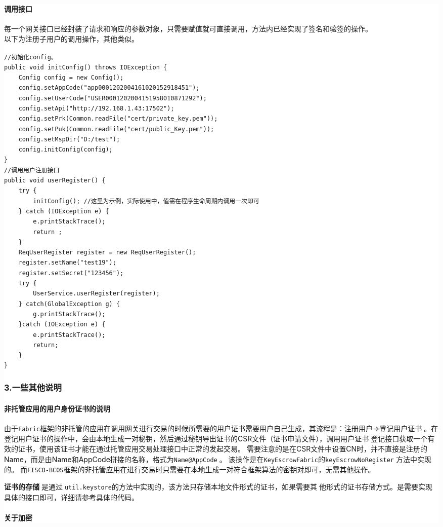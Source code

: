 #### 调用接口

每一个网关接口已经封装了请求和响应的参数对象，只需要赋值就可直接调用，方法内已经实现了签名和验签的操作。  
以下为注册子用户的调用操作，其他类似。

```	
//初始化config。
public void initConfig() throws IOException {
    Config config = new Config();
    config.setAppCode("app0001202004161020152918451");
    config.setUserCode("USER0001202004151958010871292");
    config.setApi("http://192.168.1.43:17502");
    config.setPrk(Common.readFile("cert/private_key.pem"));
    config.setPuk(Common.readFile("cert/public_Key.pem"));
    config.setMspDir("D:/test");
    config.initConfig(config);
}
//调用用户注册接口
public void userRegister() {
    try {
        initConfig(); //这里为示例，实际使用中，值需在程序生命周期内调用一次即可
    } catch (IOException e) {
        e.printStackTrace();
        return ;
    }
    ReqUserRegister register = new ReqUserRegister();
    register.setName("test19");
    register.setSecret("123456");
    try {
        UserService.userRegister(register);
    } catch(GlobalException g) {
        g.printStackTrace();
    }catch (IOException e) {
        e.printStackTrace();
        return;
    }
}
```

### 3.一些其他说明

#### 非托管应用的用户身份证书的说明

由于`Fabric`框架的非托管的应用在调用网关进行交易的时候所需要的用户证书需要用户自己生成，其流程是：注册用户->登记用户证书
。在登记用户证书的操作中，会由本地生成一对秘钥，然后通过秘钥导出证书的CSR文件（证书申请文件），调用用户证书 登记接口获取一个有效的证书，使用该证书才能在通过托管应用交易处理接口中正常的发起交易。
需要注意的是在CSR文件中设置CN时，并不直接是注册的Name，而是由Name和AppCode拼接的名称，格式为`Name@AppCode` 。 该操作是在`KeyEscrowFabric`的`keyEscrowNoRegister`
方法中实现的。 而`FISCO-BCOS`框架的非托管应用在进行交易时只需要在本地生成一对符合框架算法的密钥对即可，无需其他操作。

__证书的存储__ 是通过 `util.keystore`的方法中实现的，该方法只存储本地文件形式的证书，如果需要其 他形式的证书存储方式。是需要实现具体的接口即可，详细请参考具体的代码。

#### 关于加密
